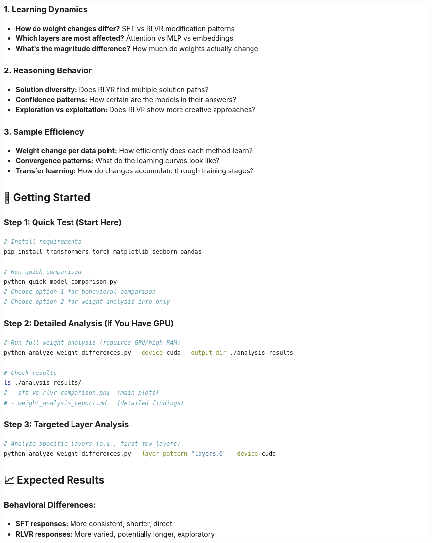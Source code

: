 ### **1. Learning Dynamics**
- **How do weight changes differ?** SFT vs RLVR modification patterns
- **Which layers are most affected?** Attention vs MLP vs embeddings
- **What's the magnitude difference?** How much do weights actually change

### **2. Reasoning Behavior**
- **Solution diversity:** Does RLVR find multiple solution paths?
- **Confidence patterns:** How certain are the models in their answers?
- **Exploration vs exploitation:** Does RLVR show more creative approaches?

### **3. Sample Efficiency**
- **Weight change per data point:** How efficiently does each method learn?
- **Convergence patterns:** What do the learning curves look like?
- **Transfer learning:** How do changes accumulate through training stages?

## 🚀 **Getting Started**

### **Step 1: Quick Test (Start Here)**
```bash
# Install requirements
pip install transformers torch matplotlib seaborn pandas

# Run quick comparison
python quick_model_comparison.py
# Choose option 1 for behavioral comparison
# Choose option 2 for weight analysis info only
```

### **Step 2: Detailed Analysis (If You Have GPU)**
```bash
# Run full weight analysis (requires GPU/high RAM)
python analyze_weight_differences.py --device cuda --output_dir ./analysis_results

# Check results
ls ./analysis_results/
# - sft_vs_rlvr_comparison.png  (main plots)
# - weight_analysis_report.md   (detailed findings)
```

### **Step 3: Targeted Layer Analysis**
```bash
# Analyze specific layers (e.g., first few layers)
python analyze_weight_differences.py --layer_pattern "layers.0" --device cuda
```

## 📈 **Expected Results**

### **Behavioral Differences:**
- **SFT responses:** More consistent, shorter, direct
- **RLVR responses:** More varied, potentially longer, exploratory
